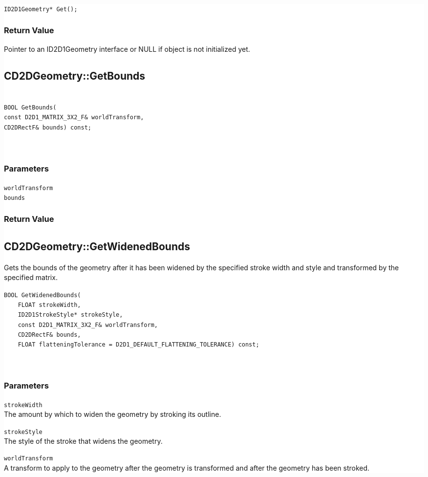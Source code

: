 ```  
ID2D1Geometry* Get();
```  
  
### Return Value  
 Pointer to an ID2D1Geometry interface or NULL if object is not initialized yet.  
  
##  <a name="cd2dgeometry__getbounds"></a>  CD2DGeometry::GetBounds  
  
```  
 
BOOL GetBounds(
const D2D1_MATRIX_3X2_F& worldTransform,  
CD2DRectF& bounds) const;

 
```  
  
### Parameters  
 `worldTransform`  
 `bounds`  
  
### Return Value  
  
##  <a name="cd2dgeometry__getwidenedbounds"></a>  CD2DGeometry::GetWidenedBounds  
 Gets the bounds of the geometry after it has been widened by the specified stroke width and style and transformed by the specified matrix.  
  
```  
BOOL GetWidenedBounds(
    FLOAT strokeWidth,  
    ID2D1StrokeStyle* strokeStyle,  
    const D2D1_MATRIX_3X2_F& worldTransform,  
    CD2DRectF& bounds,  
    FLOAT flatteningTolerance = D2D1_DEFAULT_FLATTENING_TOLERANCE) const;

 
```  
  
### Parameters  
 `strokeWidth`  
 The amount by which to widen the geometry by stroking its outline.  
  
 `strokeStyle`  
 The style of the stroke that widens the geometry.  
  
 `worldTransform`  
 A transform to apply to the geometry after the geometry is transformed and after the geometry has been stroked.  
  